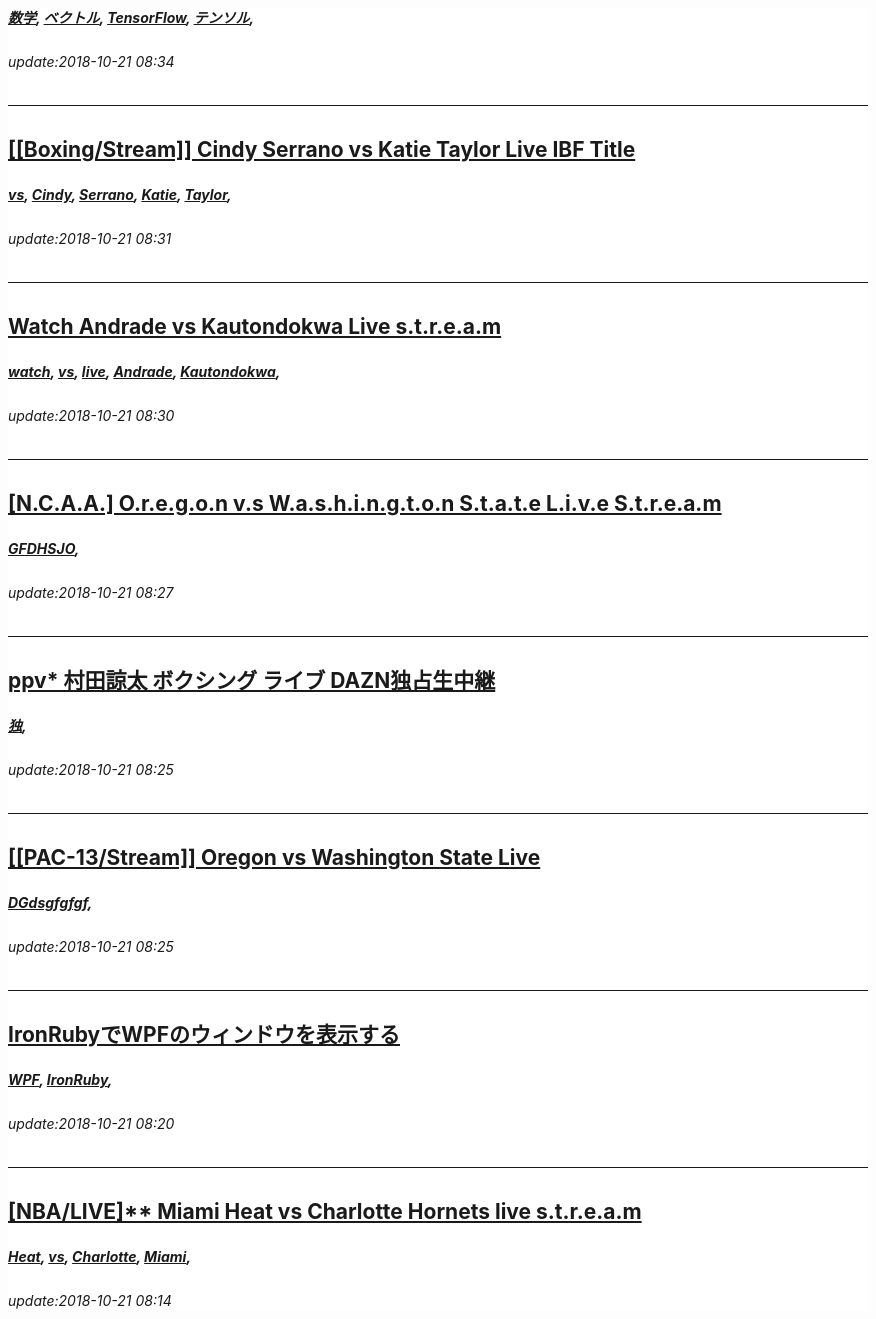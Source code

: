 ##### [数学](https://qiita.com/tags/数学), [ベクトル](https://qiita.com/tags/ベクトル), [TensorFlow](https://qiita.com/tags/TensorFlow), [テンソル](https://qiita.com/tags/テンソル), 
###### update:2018-10-21 08:34
---
## [[[Boxing/Stream]] Cindy Serrano vs Katie Taylor Live IBF Title](https://qiita.com/Ffdr/items/e415326287bd0f26e755)
##### [vs](https://qiita.com/tags/vs), [Cindy](https://qiita.com/tags/Cindy), [Serrano](https://qiita.com/tags/Serrano), [Katie](https://qiita.com/tags/Katie), [Taylor](https://qiita.com/tags/Taylor), 
###### update:2018-10-21 08:31
---
## [Watch Andrade vs Kautondokwa Live s.t.r.e.a.m](https://qiita.com/mehedijoyl/items/d32d3fe32242b77265d1)
##### [watch](https://qiita.com/tags/watch), [vs](https://qiita.com/tags/vs), [live](https://qiita.com/tags/live), [Andrade](https://qiita.com/tags/Andrade), [Kautondokwa](https://qiita.com/tags/Kautondokwa), 
###### update:2018-10-21 08:30
---
## [[N.C.A.A.] O.r.e.g.o.n v.s W.a.s.h.i.n.g.t.o.n S.t.a.t.e L.i.v.e S.t.r.e.a.m](https://qiita.com/mglias/items/136f546fd6024e4070f9)
##### [GFDHSJO](https://qiita.com/tags/GFDHSJO), 
###### update:2018-10-21 08:27
---
## [ppv* 村田諒太 ボクシング ライブ DAZN独占生中継](https://qiita.com/dadadesk/items/854a518636f2226c8649)
##### [独](https://qiita.com/tags/独), 
###### update:2018-10-21 08:25
---
## [[[PAC-13/Stream]] Oregon vs Washington State Live](https://qiita.com/gjytytyhtyut/items/7c14b62fe57467d9802b)
##### [DGdsgfgfgf](https://qiita.com/tags/DGdsgfgfgf), 
###### update:2018-10-21 08:25
---
## [IronRubyでWPFのウィンドウを表示する](https://qiita.com/jinuse14142236/items/3c02adf6d9aaba29e851)
##### [WPF](https://qiita.com/tags/WPF), [IronRuby](https://qiita.com/tags/IronRuby), 
###### update:2018-10-21 08:20
---
## [[NBA/LIVE]** Miami Heat vs Charlotte Hornets live s.t.r.e.a.m](https://qiita.com/akashahmedr/items/54f205dc75478f4aaa49)
##### [Heat](https://qiita.com/tags/Heat), [vs](https://qiita.com/tags/vs), [Charlotte](https://qiita.com/tags/Charlotte), [Miami](https://qiita.com/tags/Miami), 
###### update:2018-10-21 08:14
